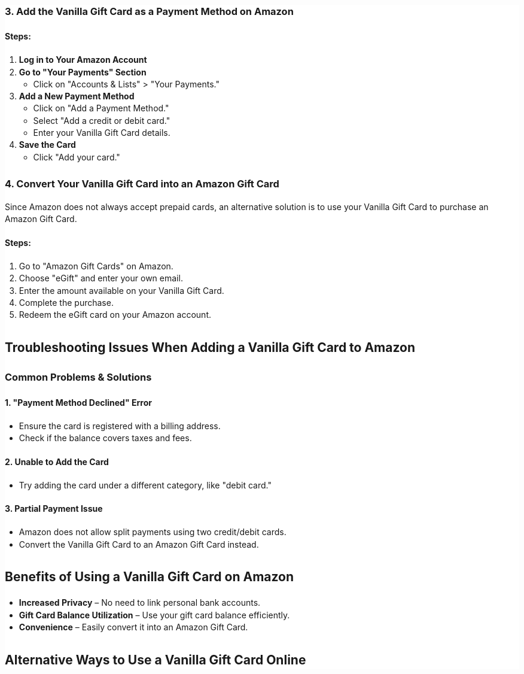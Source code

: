 ### 3. Add the Vanilla Gift Card as a Payment Method on Amazon

#### Steps:
1. **Log in to Your Amazon Account**
2. **Go to "Your Payments" Section**
   - Click on "Accounts & Lists" > "Your Payments."
3. **Add a New Payment Method**
   - Click on "Add a Payment Method."
   - Select "Add a credit or debit card."
   - Enter your Vanilla Gift Card details.
4. **Save the Card**
   - Click "Add your card."

### 4. Convert Your Vanilla Gift Card into an Amazon Gift Card
Since Amazon does not always accept prepaid cards, an alternative solution is to use your Vanilla Gift Card to purchase an Amazon Gift Card.

#### Steps:
1. Go to "Amazon Gift Cards" on Amazon.
2. Choose "eGift" and enter your own email.
3. Enter the amount available on your Vanilla Gift Card.
4. Complete the purchase.
5. Redeem the eGift card on your Amazon account.

## Troubleshooting Issues When Adding a Vanilla Gift Card to Amazon

### Common Problems & Solutions

#### 1. "Payment Method Declined" Error
- Ensure the card is registered with a billing address.
- Check if the balance covers taxes and fees.

#### 2. Unable to Add the Card
- Try adding the card under a different category, like "debit card."

#### 3. Partial Payment Issue
- Amazon does not allow split payments using two credit/debit cards.
- Convert the Vanilla Gift Card to an Amazon Gift Card instead.

## Benefits of Using a Vanilla Gift Card on Amazon

- **Increased Privacy** – No need to link personal bank accounts.
- **Gift Card Balance Utilization** – Use your gift card balance efficiently.
- **Convenience** – Easily convert it into an Amazon Gift Card.

## Alternative Ways to Use a Vanilla Gift Card Online
